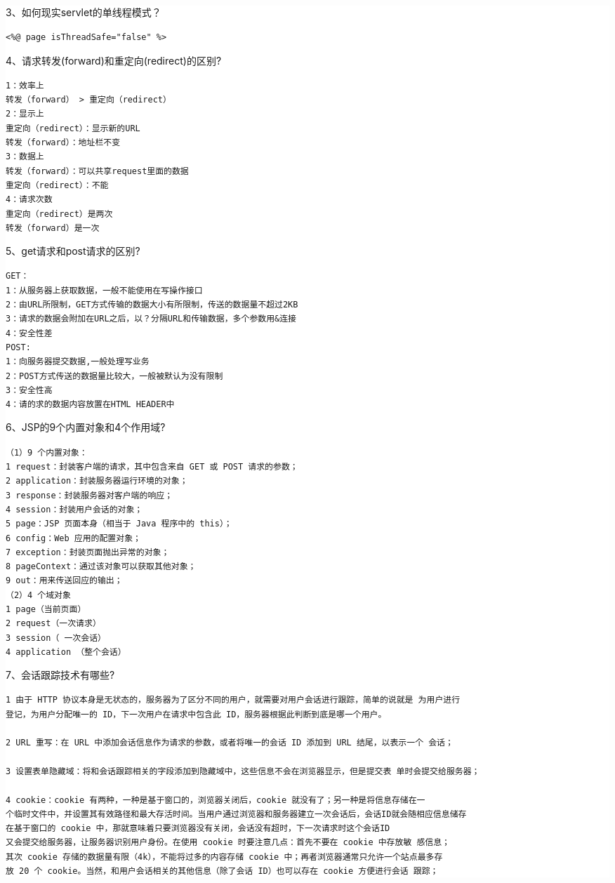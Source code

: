 3、如何现实servlet的单线程模式？

	<%@ page isThreadSafe="false" %>
4、请求转发(forward)和重定向(redirect)的区别?  
	
	1：效率上
	转发（forward） > 重定向（redirect）
	2：显示上
	重定向（redirect）：显示新的URL
	转发（forward）：地址栏不变
	3：数据上
	转发（forward）：可以共享request里面的数据
	重定向（redirect）：不能
	4：请求次数
	重定向（redirect）是两次
	转发（forward）是一次
5、get请求和post请求的区别?
	
	GET：
	1：从服务器上获取数据，一般不能使用在写操作接口
	2：由URL所限制，GET方式传输的数据大小有所限制，传送的数据量不超过2KB
	3：请求的数据会附加在URL之后，以？分隔URL和传输数据，多个参数用&连接
	4：安全性差
	POST:
	1：向服务器提交数据,一般处理写业务
	2：POST方式传送的数据量比较大，一般被默认为没有限制
	3：安全性高
	4：请的求的数据内容放置在HTML HEADER中
6、JSP的9个内置对象和4个作用域?
	
	（1）9 个内置对象： 
	1 request：封装客户端的请求，其中包含来自 GET 或 POST 请求的参数； 
	2 application：封装服务器运行环境的对象； 
	3 response：封装服务器对客户端的响应；
	4 session：封装用户会话的对象； 
	5 page：JSP 页面本身（相当于 Java 程序中的 this）；
	6 config：Web 应用的配置对象； 
	7 exception：封装页面抛出异常的对象；
	8 pageContext：通过该对象可以获取其他对象；
	9 out：用来传送回应的输出； 
	（2）4 个域对象 
	1 page（当前页面）
	2 request（一次请求） 
	3 session（ 一次会话）
	4 application （整个会话）
7、会话跟踪技术有哪些?
	
	1 由于 HTTP 协议本身是无状态的，服务器为了区分不同的用户，就需要对用户会话进行跟踪，简单的说就是 为用户进行
	登记，为用户分配唯一的 ID，下一次用户在请求中包含此 ID，服务器根据此判断到底是哪一个用户。 
	
	2 URL 重写：在 URL 中添加会话信息作为请求的参数，或者将唯一的会话 ID 添加到 URL 结尾，以表示一个 会话； 
	
	3 设置表单隐藏域：将和会话跟踪相关的字段添加到隐藏域中，这些信息不会在浏览器显示，但是提交表 单时会提交给服务器；
	
	4 cookie：cookie 有两种，一种是基于窗口的，浏览器关闭后，cookie 就没有了；另一种是将信息存储在一 
	个临时文件中，并设置其有效路径和最大存活时间。当用户通过浏览器和服务器建立一次会话后，会话ID就会随相应信息储存
	在基于窗口的 cookie 中，那就意味着只要浏览器没有关闭，会话没有超时，下一次请求时这个会话ID 
	又会提交给服务器，让服务器识别用户身份。在使用 cookie 时要注意几点：首先不要在 cookie 中存放敏 感信息；
	其次 cookie 存储的数据量有限（4k），不能将过多的内容存储 cookie 中；再者浏览器通常只允许一个站点最多存
	放 20 个 cookie。当然，和用户会话相关的其他信息（除了会话 ID）也可以存在 cookie 方便进行会话 跟踪；
	